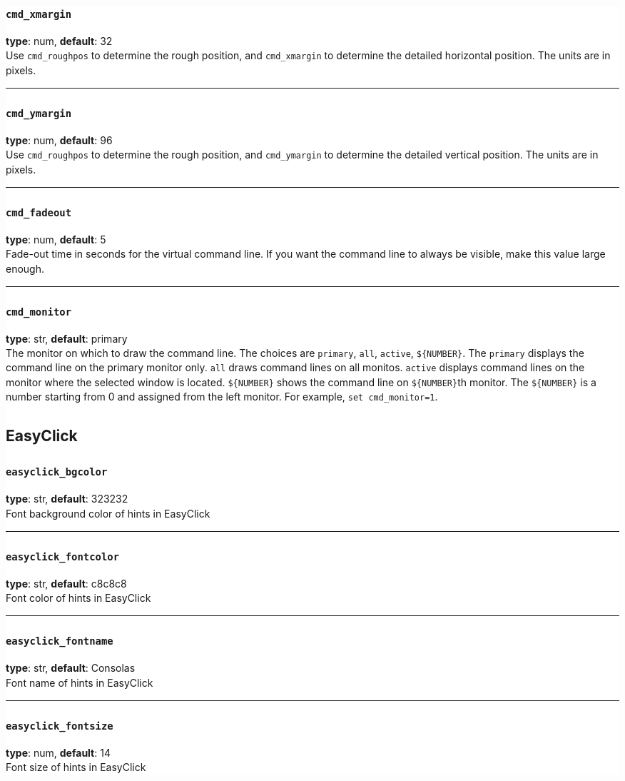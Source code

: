 ### **`cmd_xmargin`**
**type**: num, **default**: 32  
Use `cmd_roughpos` to determine the rough position, and `cmd_xmargin` to determine the detailed horizontal position. The units are in pixels.

<hr class="dash">

### **`cmd_ymargin`**
**type**: num, **default**: 96  
Use `cmd_roughpos` to determine the rough position, and `cmd_ymargin` to determine the detailed vertical position. The units are in pixels.

<hr class="dash">

### **`cmd_fadeout`**
**type**: num, **default**: 5  
Fade-out time in seconds for the virtual command line. If you want the command line to always be visible, make this value large enough.

<hr class="dash">

### **`cmd_monitor`**
**type**: str, **default**: primary  
The monitor on which to draw the command line. The choices are `primary`, `all`, `active`, `${NUMBER}`. The `primary` displays the command line on the primary monitor only. `all` draws command lines on all monitos. `active` displays command lines on the monitor where the selected window is located. `${NUMBER}` shows the command line on `${NUMBER}`th monitor. The `${NUMBER}` is a number starting from 0 and assigned from the left monitor. For example, `set cmd_monitor=1`.


## EasyClick

### **`easyclick_bgcolor`**
**type**: str, **default**: 323232  
Font background color of hints in EasyClick

<hr class="dash">

### **`easyclick_fontcolor`**
**type**: str, **default**: c8c8c8  
Font color of hints in EasyClick

<hr class="dash">

### **`easyclick_fontname`**
**type**: str, **default**: Consolas  
Font name of hints in EasyClick

<hr class="dash">

### **`easyclick_fontsize`**
**type**: num, **default**: 14  
Font size of hints in EasyClick
